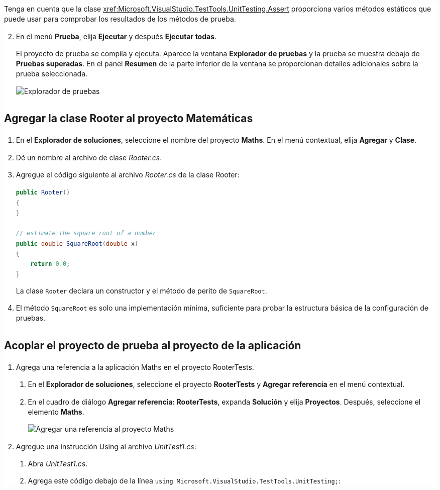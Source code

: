    Tenga en cuenta que la clase <xref:Microsoft.VisualStudio.TestTools.UnitTesting.Assert> proporciona varios métodos estáticos que puede usar para comprobar los resultados de los métodos de prueba.

2. En el menú **Prueba**, elija **Ejecutar** y después **Ejecutar todas**.

   El proyecto de prueba se compila y ejecuta. Aparece la ventana **Explorador de pruebas** y la prueba se muestra debajo de **Pruebas superadas**. En el panel **Resumen** de la parte inferior de la ventana se proporcionan detalles adicionales sobre la prueba seleccionada.

   ![Explorador de pruebas](../test/media/ute_cpp_testexplorer_testmethod1.png)

## <a name="add-the-rooter-class-to-the-maths-project"></a>Agregar la clase Rooter al proyecto Matemáticas

1. En el **Explorador de soluciones**, seleccione el nombre del proyecto **Maths**. En el menú contextual, elija **Agregar** y **Clase**.

2. Dé un nombre al archivo de clase *Rooter.cs*.

3. Agregue el código siguiente al archivo *Rooter.cs* de la clase Rooter:

   ```csharp
   public Rooter()
   {
   }

   // estimate the square root of a number
   public double SquareRoot(double x)
   {
       return 0.0;
   }
   ```

   La clase `Rooter` declara un constructor y el método de perito de `SquareRoot`.

4. El método `SquareRoot` es solo una implementación mínima, suficiente para probar la estructura básica de la configuración de pruebas.

## <a name="couple-the-test-project-to-the-app-project"></a>Acoplar el proyecto de prueba al proyecto de la aplicación

1. Agrega una referencia a la aplicación Maths en el proyecto RooterTests.

    1. En el **Explorador de soluciones**, seleccione el proyecto **RooterTests** y **Agregar referencia** en el menú contextual.

    2. En el cuadro de diálogo **Agregar referencia: RooterTests**, expanda **Solución** y elija **Proyectos**. Después, seleccione el elemento **Maths**.

        ![Agregar una referencia al proyecto Maths](../test/media/ute_cs_windows_addreference.png)

2. Agregue una instrucción Using al archivo *UnitTest1.cs*:

    1. Abra *UnitTest1.cs*.

    2. Agrega este código debajo de la línea `using Microsoft.VisualStudio.TestTools.UnitTesting;`:
